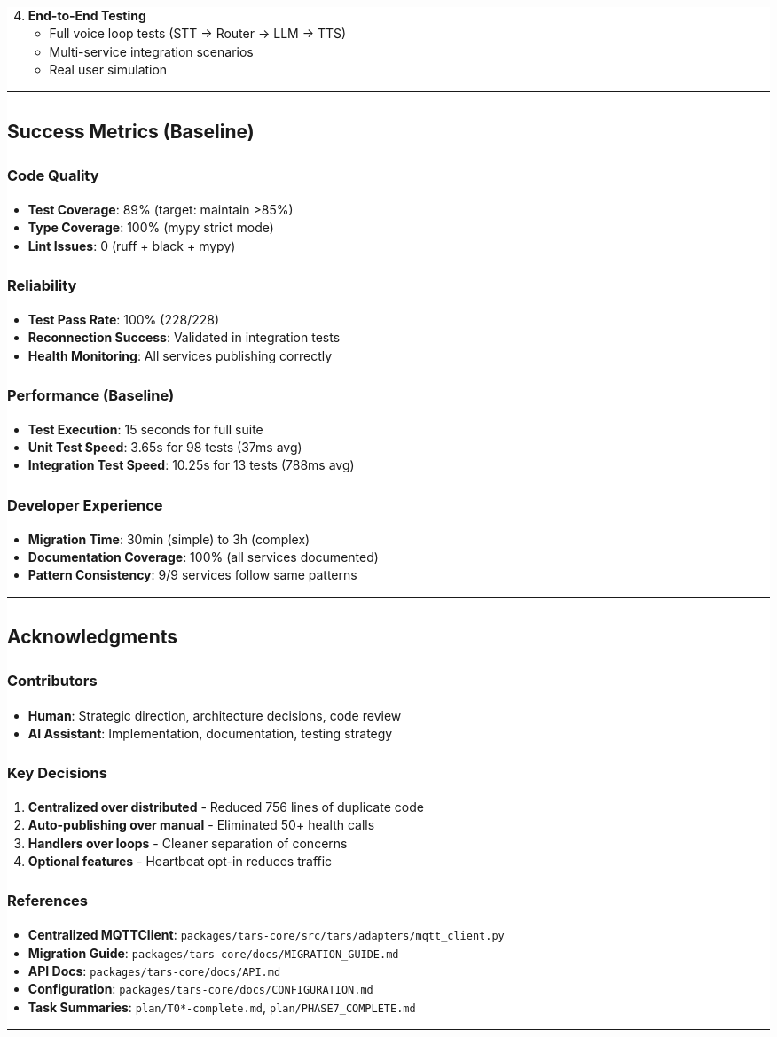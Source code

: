 4. **End-to-End Testing**
   - Full voice loop tests (STT → Router → LLM → TTS)
   - Multi-service integration scenarios
   - Real user simulation

---

## Success Metrics (Baseline)

### Code Quality

- **Test Coverage**: 89% (target: maintain >85%)
- **Type Coverage**: 100% (mypy strict mode)
- **Lint Issues**: 0 (ruff + black + mypy)

### Reliability

- **Test Pass Rate**: 100% (228/228)
- **Reconnection Success**: Validated in integration tests
- **Health Monitoring**: All services publishing correctly

### Performance (Baseline)

- **Test Execution**: 15 seconds for full suite
- **Unit Test Speed**: 3.65s for 98 tests (37ms avg)
- **Integration Test Speed**: 10.25s for 13 tests (788ms avg)

### Developer Experience

- **Migration Time**: 30min (simple) to 3h (complex)
- **Documentation Coverage**: 100% (all services documented)
- **Pattern Consistency**: 9/9 services follow same patterns

---

## Acknowledgments

### Contributors

- **Human**: Strategic direction, architecture decisions, code review
- **AI Assistant**: Implementation, documentation, testing strategy

### Key Decisions

1. **Centralized over distributed** - Reduced 756 lines of duplicate code
2. **Auto-publishing over manual** - Eliminated 50+ health calls
3. **Handlers over loops** - Cleaner separation of concerns
4. **Optional features** - Heartbeat opt-in reduces traffic

### References

- **Centralized MQTTClient**: `packages/tars-core/src/tars/adapters/mqtt_client.py`
- **Migration Guide**: `packages/tars-core/docs/MIGRATION_GUIDE.md`
- **API Docs**: `packages/tars-core/docs/API.md`
- **Configuration**: `packages/tars-core/docs/CONFIGURATION.md`
- **Task Summaries**: `plan/T0*-complete.md`, `plan/PHASE7_COMPLETE.md`

---